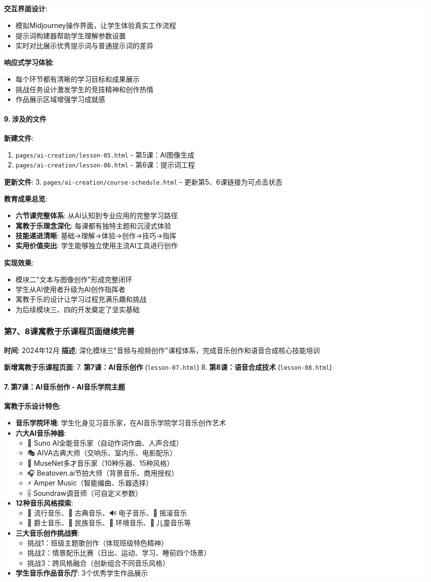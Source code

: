 **交互界面设计**:
- 模拟Midjourney操作界面，让学生体验真实工作流程
- 提示词构建器帮助学生理解参数设置
- 实时对比展示优秀提示词与普通提示词的差异

**响应式学习体验**:
- 每个环节都有清晰的学习目标和成果展示
- 挑战任务设计激发学生的竞技精神和创作热情
- 作品展示区域增强学习成就感

#### 9. 涉及的文件

**新建文件**:
1. `pages/ai-creation/lesson-05.html` - 第5课：AI图像生成
2. `pages/ai-creation/lesson-06.html` - 第6课：提示词工程

**更新文件**:
3. `pages/ai-creation/course-schedule.html` - 更新第5、6课链接为可点击状态

**教育成果总览**:
- **六节课完整体系**: 从AI认知到专业应用的完整学习路径
- **寓教于乐理念深化**: 每课都有独特主题和沉浸式体验
- **技能递进清晰**: 基础→理解→体验→创作→技巧→指挥
- **实用价值突出**: 学生能够独立使用主流AI工具进行创作

**实现效果**:
- 模块二"文本与图像创作"形成完整闭环
- 学生从AI使用者升级为AI创作指挥者
- 寓教于乐的设计让学习过程充满乐趣和挑战
- 为后续模块三、四的开发奠定了坚实基础

### 第7、8课寓教于乐课程页面继续完善
**时间**: 2024年12月
**描述**: 深化模块三"音频与视频创作"课程体系，完成音乐创作和语音合成核心技能培训

**新增寓教于乐课程页面**:
7. **第7课：AI音乐创作** (`lesson-07.html`)
8. **第8课：语音合成技术** (`lesson-08.html`)

#### 7. 第7课：AI音乐创作 - AI音乐学院主题

**寓教于乐设计特色**:
- **音乐学院环境**: 学生化身见习音乐家，在AI音乐学院学习音乐创作艺术
- **六大AI音乐神器**:
  - 🎤 Suno AI全能音乐家（自动作词作曲、人声合成）
  - 🎭 AIVA古典大师（交响乐、室内乐、电影配乐）
  - 🧠 MuseNet多才音乐家（10种乐器、15种风格）
  - 🎧 Beatoven.ai节拍大师（背景音乐、商用授权）
  - ⚡ Amper Music（智能编曲、乐器选择）
  - 🎚️ Soundraw调音师（可自定义参数）
- **12种音乐风格探索**:
  - 🎤 流行音乐、🎼 古典音乐、🔊 电子音乐、🤘 摇滚音乐
  - 🎷 爵士音乐、🏮 民族音乐、🌊 环境音乐、🎈 儿童音乐等
- **三大音乐创作挑战赛**:
  - 挑战1：班级主题歌创作（体现班级特色精神）
  - 挑战2：情景配乐比赛（日出、运动、学习、睡前四个场景）
  - 挑战3：跨风格融合（创新组合不同音乐风格）
- **学生音乐作品音乐厅**: 3个优秀学生作品展示
